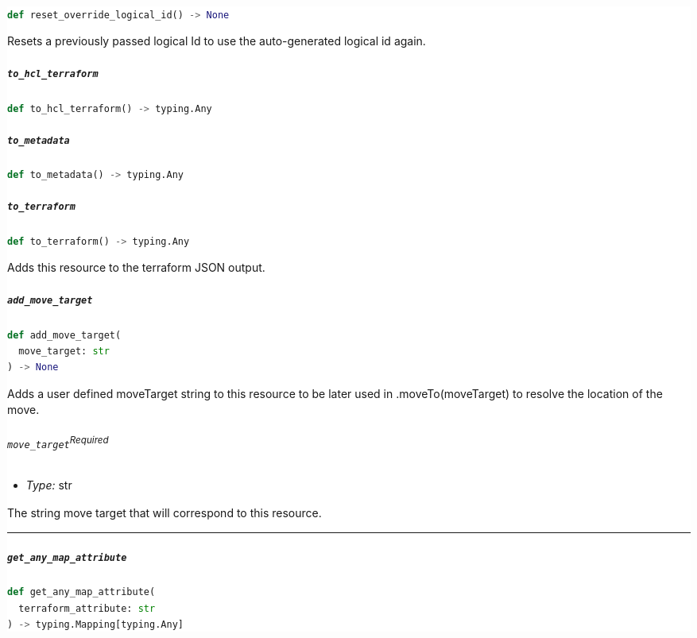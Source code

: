 ```python
def reset_override_logical_id() -> None
```

Resets a previously passed logical Id to use the auto-generated logical id again.

##### `to_hcl_terraform` <a name="to_hcl_terraform" id="@cdktf/provider-kubernetes.endpoints.Endpoints.toHclTerraform"></a>

```python
def to_hcl_terraform() -> typing.Any
```

##### `to_metadata` <a name="to_metadata" id="@cdktf/provider-kubernetes.endpoints.Endpoints.toMetadata"></a>

```python
def to_metadata() -> typing.Any
```

##### `to_terraform` <a name="to_terraform" id="@cdktf/provider-kubernetes.endpoints.Endpoints.toTerraform"></a>

```python
def to_terraform() -> typing.Any
```

Adds this resource to the terraform JSON output.

##### `add_move_target` <a name="add_move_target" id="@cdktf/provider-kubernetes.endpoints.Endpoints.addMoveTarget"></a>

```python
def add_move_target(
  move_target: str
) -> None
```

Adds a user defined moveTarget string to this resource to be later used in .moveTo(moveTarget) to resolve the location of the move.

###### `move_target`<sup>Required</sup> <a name="move_target" id="@cdktf/provider-kubernetes.endpoints.Endpoints.addMoveTarget.parameter.moveTarget"></a>

- *Type:* str

The string move target that will correspond to this resource.

---

##### `get_any_map_attribute` <a name="get_any_map_attribute" id="@cdktf/provider-kubernetes.endpoints.Endpoints.getAnyMapAttribute"></a>

```python
def get_any_map_attribute(
  terraform_attribute: str
) -> typing.Mapping[typing.Any]
```

